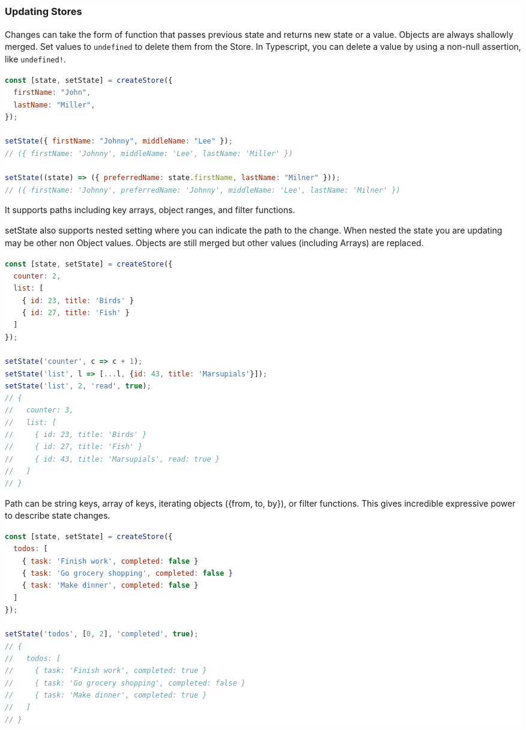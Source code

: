 ### Updating Stores

Changes can take the form of function that passes previous state and returns new state or a value. Objects are always shallowly merged. Set values to `undefined` to delete them from the Store. In Typescript, you can delete a value by using a non-null assertion, like `undefined!`.

```js
const [state, setState] = createStore({
  firstName: "John",
  lastName: "Miller",
});

setState({ firstName: "Johnny", middleName: "Lee" });
// ({ firstName: 'Johnny', middleName: 'Lee', lastName: 'Miller' })

setState((state) => ({ preferredName: state.firstName, lastName: "Milner" }));
// ({ firstName: 'Johnny', preferredName: 'Johnny', middleName: 'Lee', lastName: 'Milner' })
```

It supports paths including key arrays, object ranges, and filter functions.

setState also supports nested setting where you can indicate the path to the change. When nested the state you are updating may be other non Object values. Objects are still merged but other values (including Arrays) are replaced.

```js
const [state, setState] = createStore({
  counter: 2,
  list: [
    { id: 23, title: 'Birds' }
    { id: 27, title: 'Fish' }
  ]
});

setState('counter', c => c + 1);
setState('list', l => [...l, {id: 43, title: 'Marsupials'}]);
setState('list', 2, 'read', true);
// {
//   counter: 3,
//   list: [
//     { id: 23, title: 'Birds' }
//     { id: 27, title: 'Fish' }
//     { id: 43, title: 'Marsupials', read: true }
//   ]
// }
```

Path can be string keys, array of keys, iterating objects ({from, to, by}), or filter functions. This gives incredible expressive power to describe state changes.

```js
const [state, setState] = createStore({
  todos: [
    { task: 'Finish work', completed: false }
    { task: 'Go grocery shopping', completed: false }
    { task: 'Make dinner', completed: false }
  ]
});

setState('todos', [0, 2], 'completed', true);
// {
//   todos: [
//     { task: 'Finish work', completed: true }
//     { task: 'Go grocery shopping', completed: false }
//     { task: 'Make dinner', completed: true }
//   ]
// }
```